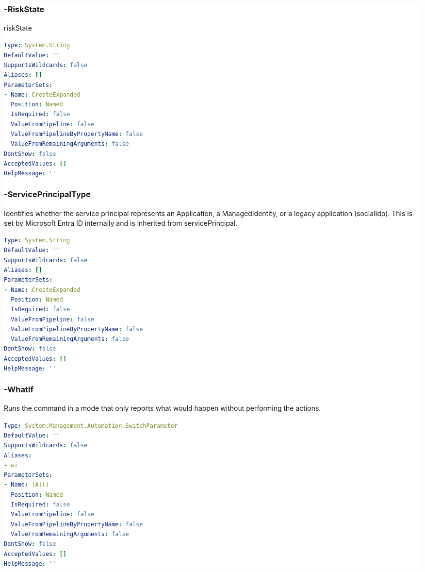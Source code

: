 ### -RiskState

riskState

```yaml
Type: System.String
DefaultValue: ''
SupportsWildcards: false
Aliases: []
ParameterSets:
- Name: CreateExpanded
  Position: Named
  IsRequired: false
  ValueFromPipeline: false
  ValueFromPipelineByPropertyName: false
  ValueFromRemainingArguments: false
DontShow: false
AcceptedValues: []
HelpMessage: ''
```

### -ServicePrincipalType

Identifies whether the service principal represents an Application, a ManagedIdentity, or a legacy application (socialIdp).
This is set by Microsoft Entra ID internally and is inherited from servicePrincipal.

```yaml
Type: System.String
DefaultValue: ''
SupportsWildcards: false
Aliases: []
ParameterSets:
- Name: CreateExpanded
  Position: Named
  IsRequired: false
  ValueFromPipeline: false
  ValueFromPipelineByPropertyName: false
  ValueFromRemainingArguments: false
DontShow: false
AcceptedValues: []
HelpMessage: ''
```

### -WhatIf

Runs the command in a mode that only reports what would happen without performing the actions.

```yaml
Type: System.Management.Automation.SwitchParameter
DefaultValue: ''
SupportsWildcards: false
Aliases:
- wi
ParameterSets:
- Name: (All)
  Position: Named
  IsRequired: false
  ValueFromPipeline: false
  ValueFromPipelineByPropertyName: false
  ValueFromRemainingArguments: false
DontShow: false
AcceptedValues: []
HelpMessage: ''
```
